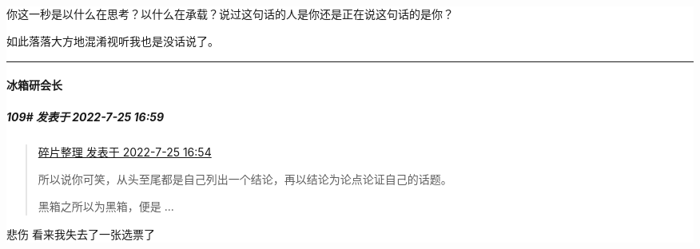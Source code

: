你这一秒是以什么在思考？以什么在承载？说过这句话的人是你还是正在说这句话的是你？

如此落落大方地混淆视听我也是没话说了。

*****

####  冰箱研会长  
##### 109#       发表于 2022-7-25 16:59

<blockquote><a href="httphttps://bbs.saraba1st.com/2b/forum.php?mod=redirect&amp;goto=findpost&amp;pid=56795766&amp;ptid=2083043" target="_blank">碎片整理 发表于 2022-7-25 16:54</a>

所以说你可笑，从头至尾都是自己列出一个结论，再以结论为论点论证自己的话题。

黑箱之所以为黑箱，便是 ...</blockquote>
悲伤 看来我失去了一张选票了

